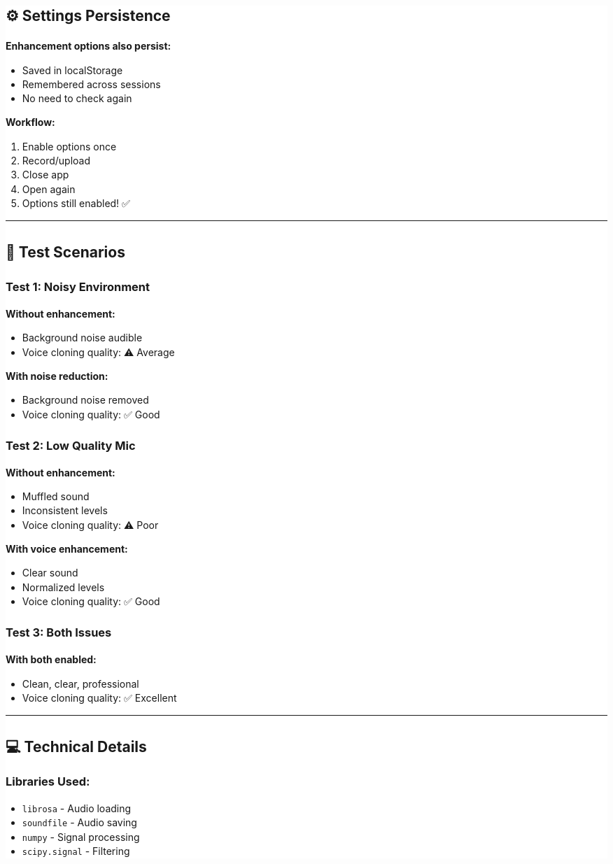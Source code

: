 ## ⚙️ Settings Persistence

**Enhancement options also persist:**
- Saved in localStorage
- Remembered across sessions
- No need to check again

**Workflow:**
1. Enable options once
2. Record/upload
3. Close app
4. Open again
5. Options still enabled! ✅

---

## 🧪 Test Scenarios

### **Test 1: Noisy Environment**
**Without enhancement:**
- Background noise audible
- Voice cloning quality: ⚠️ Average

**With noise reduction:**
- Background noise removed
- Voice cloning quality: ✅ Good

### **Test 2: Low Quality Mic**
**Without enhancement:**
- Muffled sound
- Inconsistent levels
- Voice cloning quality: ⚠️ Poor

**With voice enhancement:**
- Clear sound
- Normalized levels
- Voice cloning quality: ✅ Good

### **Test 3: Both Issues**
**With both enabled:**
- Clean, clear, professional
- Voice cloning quality: ✅ Excellent

---

## 💻 Technical Details

### **Libraries Used:**
- `librosa` - Audio loading
- `soundfile` - Audio saving
- `numpy` - Signal processing
- `scipy.signal` - Filtering
